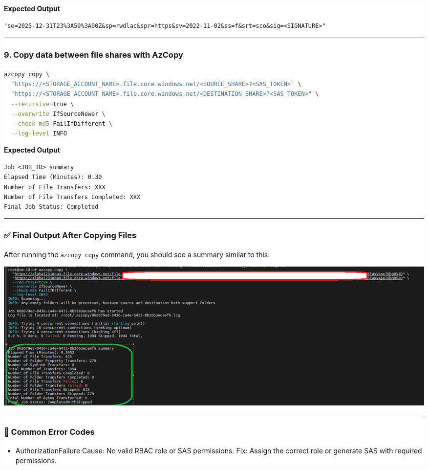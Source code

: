 **Expected Output**

```
"se=2025-12-31T23%3A59%3A00Z&sp=rwdlac&spr=https&sv=2022-11-02&ss=f&srt=sco&sig=<SIGNATURE>"
```

---

### 9. Copy data between file shares with AzCopy

```bash
azcopy copy \
  "https://<STORAGE_ACCOUNT_NAME>.file.core.windows.net/<SOURCE_SHARE>?<SAS_TOKEN>" \
  "https://<STORAGE_ACCOUNT_NAME>.file.core.windows.net/<DESTINATION_SHARE>?<SAS_TOKEN>" \
  --recursive=true \
  --overwrite IfSourceNewer \
  --check-md5 FailIfDifferent \
  --log-level INFO
```

**Expected Output**

```
Job <JOB_ID> summary
Elapsed Time (Minutes): 0.30
Number of File Transfers: XXX
Number of File Transfers Completed: XXX
Final Job Status: Completed
```

---

### ✅ Final Output After Copying Files

After running the `azcopy copy` command, you should see a summary similar to this:

![Final Output](./image.png)

---

### 🔎 Common Error Codes
* AuthorizationFailure
Cause: No valid RBAC role or SAS permissions.
Fix: Assign the correct role or generate SAS with required permissions.
